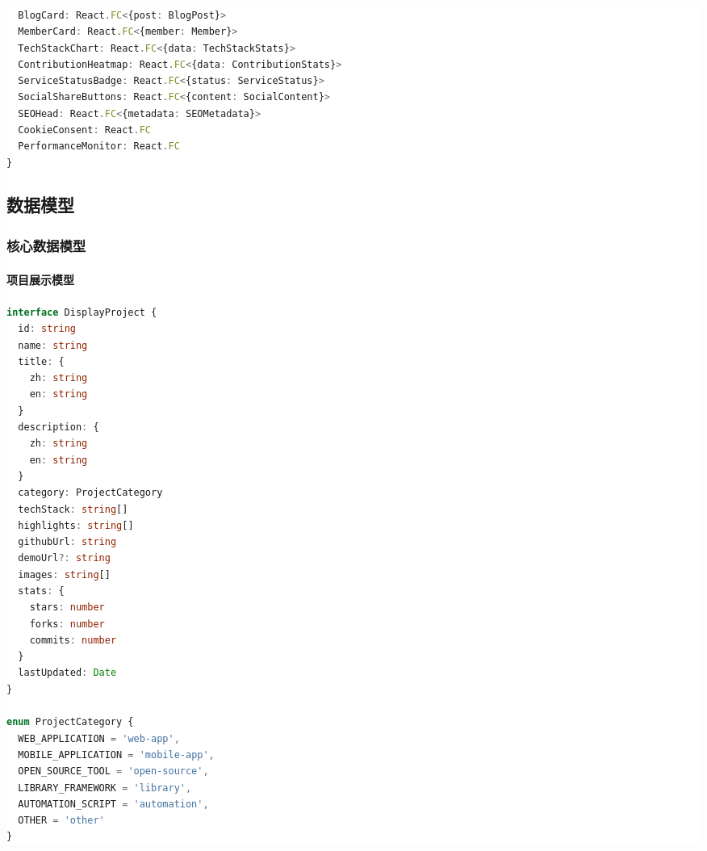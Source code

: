 ```typescript
  BlogCard: React.FC<{post: BlogPost}>
  MemberCard: React.FC<{member: Member}>
  TechStackChart: React.FC<{data: TechStackStats}>
  ContributionHeatmap: React.FC<{data: ContributionStats}>
  ServiceStatusBadge: React.FC<{status: ServiceStatus}>
  SocialShareButtons: React.FC<{content: SocialContent}>
  SEOHead: React.FC<{metadata: SEOMetadata}>
  CookieConsent: React.FC
  PerformanceMonitor: React.FC
}
```

## 数据模型

### 核心数据模型

#### 项目展示模型
```typescript
interface DisplayProject {
  id: string
  name: string
  title: {
    zh: string
    en: string
  }
  description: {
    zh: string
    en: string
  }
  category: ProjectCategory
  techStack: string[]
  highlights: string[]
  githubUrl: string
  demoUrl?: string
  images: string[]
  stats: {
    stars: number
    forks: number
    commits: number
  }
  lastUpdated: Date
}

enum ProjectCategory {
  WEB_APPLICATION = 'web-app',
  MOBILE_APPLICATION = 'mobile-app',
  OPEN_SOURCE_TOOL = 'open-source',
  LIBRARY_FRAMEWORK = 'library',
  AUTOMATION_SCRIPT = 'automation',
  OTHER = 'other'
}
```
